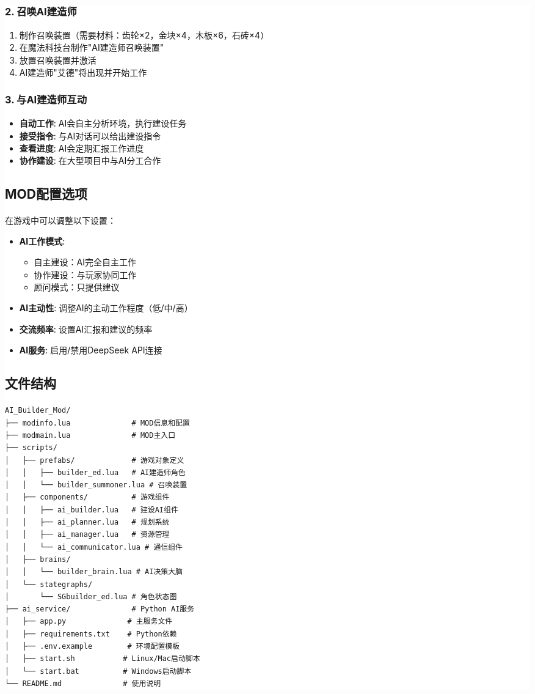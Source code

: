 ### 2. 召唤AI建造师

1. 制作召唤装置（需要材料：齿轮×2，金块×4，木板×6，石砖×4）
2. 在魔法科技台制作"AI建造师召唤装置"
3. 放置召唤装置并激活
4. AI建造师"艾德"将出现并开始工作

### 3. 与AI建造师互动

- **自动工作**: AI会自主分析环境，执行建设任务
- **接受指令**: 与AI对话可以给出建设指令
- **查看进度**: AI会定期汇报工作进度
- **协作建设**: 在大型项目中与AI分工合作

## MOD配置选项

在游戏中可以调整以下设置：

- **AI工作模式**: 
  - 自主建设：AI完全自主工作
  - 协作建设：与玩家协同工作
  - 顾问模式：只提供建议

- **AI主动性**: 调整AI的主动工作程度（低/中/高）

- **交流频率**: 设置AI汇报和建议的频率

- **AI服务**: 启用/禁用DeepSeek API连接

## 文件结构

```
AI_Builder_Mod/
├── modinfo.lua              # MOD信息和配置
├── modmain.lua              # MOD主入口
├── scripts/
│   ├── prefabs/             # 游戏对象定义
│   │   ├── builder_ed.lua   # AI建造师角色
│   │   └── builder_summoner.lua # 召唤装置
│   ├── components/          # 游戏组件
│   │   ├── ai_builder.lua   # 建设AI组件
│   │   ├── ai_planner.lua   # 规划系统
│   │   ├── ai_manager.lua   # 资源管理
│   │   └── ai_communicator.lua # 通信组件
│   ├── brains/
│   │   └── builder_brain.lua # AI决策大脑
│   └── stategraphs/
│       └── SGbuilder_ed.lua # 角色状态图
├── ai_service/              # Python AI服务
│   ├── app.py              # 主服务文件
│   ├── requirements.txt    # Python依赖
│   ├── .env.example        # 环境配置模板
│   ├── start.sh           # Linux/Mac启动脚本
│   └── start.bat          # Windows启动脚本
└── README.md              # 使用说明
```

